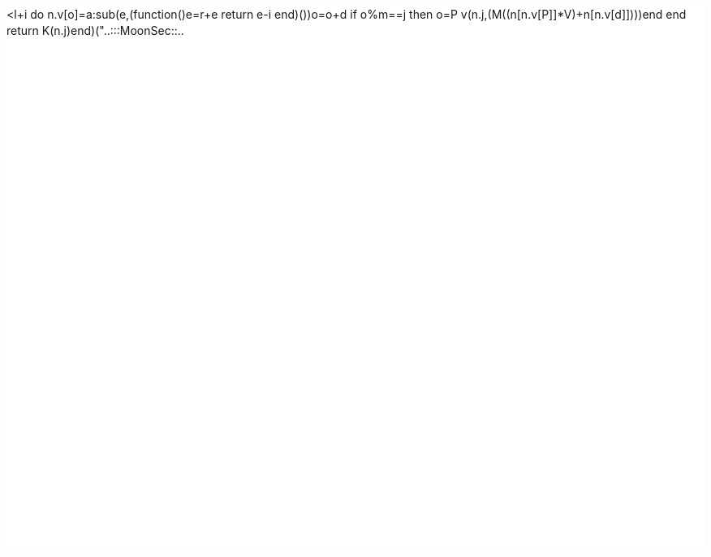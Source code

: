 <l+i do n.v[o]=a:sub(e,(function()e=r+e return e-i end)())o=o+d if o%m==j then o=P v(n.j,(M((n[n.v[P]]*V)+n[n.v[d]])))end end return K(n.j)end)("..:::MoonSec::..                ​                          ​                  ​​                                                ​                ​        ​                                      ​  ​                     ​      ​                                         ​                      ​                ​                                   ​             ​                ​    ​                                  ​    ​                     ​                  ​​      ​    ​​      ​                                                                                             ​           ​          ​    ​                                                                  ​               ​​                                    ​ ​        ​                 ​         ​                       ​         ​    ​       ​    ​    ​ ​       ​  ​       ​          ​                 ​              ​                                            ​                  ​       ​                  ​           ​                   ​                                          ​         ​    ​​              ​         ​       ​                                ​                                                                              ​     ​                               ​   ​ ​​                     ​               ​ ​​                                           ​                                         ​                         ​                                                                             ​ ​                                       ​  ​                                 ​                              ​       ​                                    ​                 ​             ​  ​                                               ​                   ​                        ​                        ​             ​               ​​  ​  ​                                    ​ ​                   ​                ​                                ​   ​        ​                ​                                             ​                                                                   ​                        ​                  ​                                            ​                                               ​                ​                ​                                                              ​                             ​         ​                               ​    ​​      ​              ​​             ​          ​                                 ​                                   ​​                                                                ​                                          ​ ​                 ​​                 ​​ ​                                    ​                      ​             ​  ​                                           ​                ​  ​                                       ​  ​                     ​                 ​                                       ​    ​                  ​​          ​                                     ​             ​                 ​     ​                                  ​  ​                   ​               ​​                                     ​        ​                 ​         ​                                    ​                 ​                ​  ​                                      ​    ​   ​           ​              ​  ​    ​                           ​                              ​       ​                              ​   ​       ​         ​                                                                ​                            ​ ​             ​​         ​ ​           ​                             ​ ​   ​                                   ​                 ​                  ​                                                ​      ​         ​          ​                ​                     ​                 ​                     ​                  ​​                              ​              ​       ​  ​                                                               ​​      ​               ​                ​                       ​                 ​​      ​                                                  ​  ​        ​                                                         ​               ​     ​                                                            ​​            ​      ​                                              ​                ​          ​     ​                             ​  ​                 ​                     ​                                       ​                             ​       ​  ​                                             ​                ​                                             ​                  ​                 ​​                          ​           ​    ​                  ​           ​                                      ​                             ​    ​                                      ​                  ​                 ​​                           ​             ​     ​                    ​      ​              ​                ​                                 ​  ​      ​  ​            ​  ​       ​                              ​          ​            ​                                                   ​       ​                            ​      ​             ​          ​                   ​                           ​​                                         ​    ​                     ​  ​                        ​​    ​          ​            ​                                                 ​       ​        ​​                          ​           ​                   ​    ​   ​                                 ​  ​                   ​                   ​                       ​              ​                      ​                 ​  ​